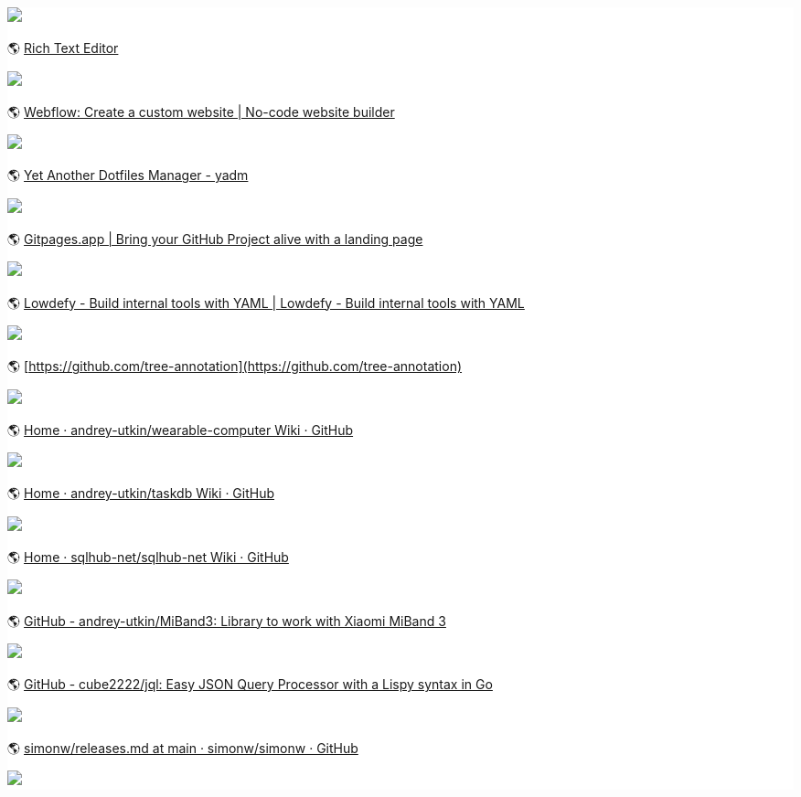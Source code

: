 ![](/images/2022/01/03/httpsgithubcommingodadglpk.png)

🌎 [Rich Text Editor](https://meimporta.eu/htmleditor/)

![](/images/2022/01/03/httpsmeimportaeuhtmleditor.png)

🌎 [Webflow: Create a custom website | No-code website builder](https://webflow.com/)

![](/images/2022/01/03/httpswebflowcom.png)

🌎 [Yet Another Dotfiles Manager - yadm](https://yadm.io)

![](/images/2022/01/03/httpsyadmio.png)

🌎 [Gitpages.app | Bring your GitHub Project alive with a landing page](https://gitpages.app)

![](/images/2022/01/03/httpsgitpagesapp.png)

🌎 [Lowdefy - Build internal tools with YAML | Lowdefy - Build internal tools with YAML](https://lowdefy.com)

![](/images/2022/01/03/httpslowdefycom.png)

🌎 [https://github.com/tree-annotation](https://github.com/tree-annotation)

![](/images/2022/01/03/httpsgithubcomtree-annotation.png)

🌎 [Home · andrey-utkin/wearable-computer Wiki · GitHub](https://github.com/andrey-utkin/wearable-computer/wiki)

![](/images/2022/01/03/httpsgithubcomandrey-utkinwearable-computerwiki.png)

🌎 [Home · andrey-utkin/taskdb Wiki · GitHub](https://github.com/andrey-utkin/taskdb/wiki)

![](/images/2022/01/03/httpsgithubcomandrey-utkintaskdbwiki.png)

🌎 [Home · sqlhub-net/sqlhub-net Wiki · GitHub](https://github.com/sqlhub-net/sqlhub-net/wiki)

![](/images/2022/01/03/httpsgithubcomsqlhub-netsqlhub-netwiki.png)

🌎 [GitHub - andrey-utkin/MiBand3: Library to work with Xiaomi MiBand 3](https://github.com/andrey-utkin/MiBand3)

![](/images/2022/01/03/httpsgithubcomandrey-utkinmiband3.png)

🌎 [GitHub - cube2222/jql: Easy JSON Query Processor with a Lispy syntax in Go](https://github.com/cube2222/jql)

![](/images/2022/01/03/httpsgithubcomcube2222jql.png)

🌎 [simonw/releases.md at main · simonw/simonw · GitHub](https://github.com/simonw/simonw/blob/main/releases.md)

![](/images/2022/01/03/httpsgithubcomsimonwsimonwblobmainreleasesmd.png)
